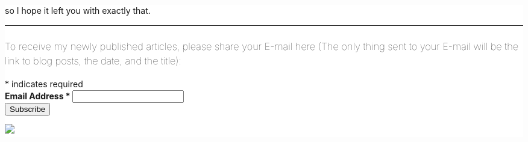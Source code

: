 so I hope it left you with exactly that.

<hr>

<link href="//cdn-images.mailchimp.com/embedcode/classic-10_7_dtp.css" rel="stylesheet" type="text/css">
<style type="text/css">
     #mc_embed_signup{ clear:left; font:10px;  align-items:center; }
	/* Add your own Mailchimp form style overrides in your site stylesheet or in this style block.
	   We recommend moving this block and the preceding CSS link to the HEAD of your HTML file. */
</style>
<div class="ssty">
<div id="mc_embed_signup">
  <form action="https://ideagnose.us12.list-manage.com/subscribe/post?u=463c6029de93ae83594496f4e&amp;id=c852f2020c&amp;f_id=001eb9e0f0" method="post" id="mc-embedded-subscribe-form" name="mc-embedded-subscribe-form" class="validate" target="_blank" novalidate>
    <div id="mc_embed_signup_scroll">
	<h3 style=font-weight:lighter;>To receive my newly published articles, please share your E-mail here (The only thing sent to your E-mail will be the link to blog posts, the date, and the title):</h3>
<div class="indicates-required"><span class="asterisk">*</span> indicates required</div>
<div class="mc-field-group">
	<label for="mce-EMAIL" style=font-weight:bold;>Email Address  <span class="asterisk">*</span>
</label>
	<input type="email" value="" name="EMAIL" class="required email" id="mce-EMAIL"><span id="mce-EMAIL-HELPERTEXT" class="helper_text"></span>
</div>
	<div id="mce-responses" class="clear foot">
		<div class="response" id="mce-error-response" style="display:none"></div>
		<div class="response" id="mce-success-response" style="display:none"></div>
	</div>    <!-- real people should not fill this in and expect good things - do not remove this or risk form bot signups-->
    <div style="position: absolute; left: -5000px;" aria-hidden="true"><input type="text" name="b_463c6029de93ae83594496f4e_c852f2020c" tabindex="-1" value=""></div>
        <div class="optionalParent">
            <div class="clear foot">
                <input type="submit" value="Subscribe" name="subscribe" id="mc-embedded-subscribe" class="button">
                <p class="brandingLogo"><a href="http://eepurl.com/h9K0LX" title="Mailchimp - email marketing made easy and fun"><img src="https://eep.io/mc-cdn-images/template_images/branding_logo_text_dark_dtp.svg"></a></p>
            </div>
        </div>
    </div>
</form>
</div>
</div>
<script type='text/javascript' src='//s3.amazonaws.com/downloads.mailchimp.com/js/mc-validate.js'></script><script type='text/javascript'>(function($) {window.fnames = new Array(); window.ftypes = new Array();fnames[0]='EMAIL';ftypes[0]='email';fnames[1]='FNAME';ftypes[1]='text';fnames[2]='LNAME';ftypes[2]='text';fnames[3]='ADDRESS';ftypes[3]='address';fnames[4]='PHONE';ftypes[4]='phone';fnames[5]='BIRTHDAY';ftypes[5]='birthday';}(jQuery));var $mcj = jQuery.noConflict(true);</script>

